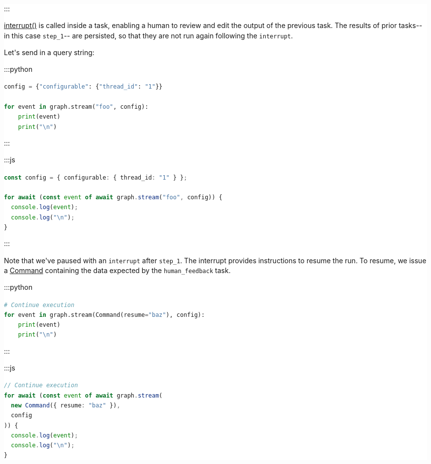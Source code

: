 :::

[interrupt()](../how-tos/human_in_the_loop/add-human-in-the-loop.md#pause-using-interrupt) is called inside a task, enabling a human to review and edit the output of the previous task. The results of prior tasks-- in this case `step_1`-- are persisted, so that they are not run again following the `interrupt`.

Let's send in a query string:

:::python

```python
config = {"configurable": {"thread_id": "1"}}

for event in graph.stream("foo", config):
    print(event)
    print("\n")
```

:::

:::js

```typescript
const config = { configurable: { thread_id: "1" } };

for await (const event of await graph.stream("foo", config)) {
  console.log(event);
  console.log("\n");
}
```

:::

Note that we've paused with an `interrupt` after `step_1`. The interrupt provides instructions to resume the run. To resume, we issue a [Command](../how-tos/human_in_the_loop/add-human-in-the-loop.md#resume-using-the-command-primitive) containing the data expected by the `human_feedback` task.

:::python

```python
# Continue execution
for event in graph.stream(Command(resume="baz"), config):
    print(event)
    print("\n")
```

:::

:::js

```typescript
// Continue execution
for await (const event of await graph.stream(
  new Command({ resume: "baz" }),
  config
)) {
  console.log(event);
  console.log("\n");
}
```
